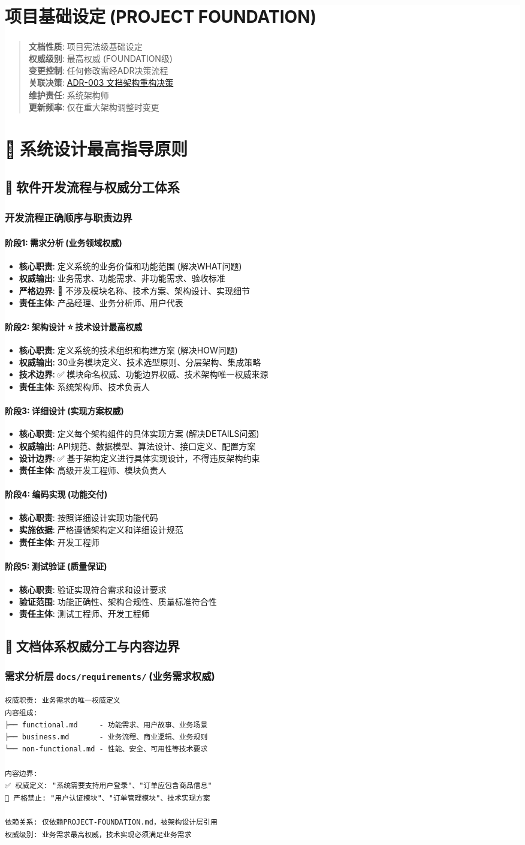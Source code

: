 

# 项目基础设定 (PROJECT FOUNDATION)

> **文档性质**: 项目宪法级基础设定  
> **权威级别**: 最高权威 (FOUNDATION级)  
> **变更控制**: 任何修改需经ADR决策流程  
> **关联决策**: [ADR-003 文档架构重构决策](docs/adr/ADR-003-document-architecture-restructure.md)  
> **维护责任**: 系统架构师  
> **更新频率**: 仅在重大架构调整时变更  

# 🎯 系统设计最高指导原则

## 🔄 软件开发流程与权威分工体系

### **开发流程正确顺序与职责边界**

#### **阶段1: 需求分析** (业务领域权威)
- **核心职责**: 定义系统的业务价值和功能范围 (解决WHAT问题)
- **权威输出**: 业务需求、功能需求、非功能需求、验收标准
- **严格边界**: 🚫 不涉及模块名称、技术方案、架构设计、实现细节
- **责任主体**: 产品经理、业务分析师、用户代表

#### **阶段2: 架构设计** ⭐️ **技术设计最高权威**
- **核心职责**: 定义系统的技术组织和构建方案 (解决HOW问题)
- **权威输出**: 30业务模块定义、技术选型原则、分层架构、集成策略
- **技术边界**: ✅ 模块命名权威、功能边界权威、技术架构唯一权威来源
- **责任主体**: 系统架构师、技术负责人

#### **阶段3: 详细设计** (实现方案权威)
- **核心职责**: 定义每个架构组件的具体实现方案 (解决DETAILS问题)
- **权威输出**: API规范、数据模型、算法设计、接口定义、配置方案
- **设计边界**: ✅ 基于架构定义进行具体实现设计，不得违反架构约束
- **责任主体**: 高级开发工程师、模块负责人

#### **阶段4: 编码实现** (功能交付)
- **核心职责**: 按照详细设计实现功能代码
- **实施依据**: 严格遵循架构定义和详细设计规范
- **责任主体**: 开发工程师

#### **阶段5: 测试验证** (质量保证)
- **核心职责**: 验证实现符合需求和设计要求
- **验证范围**: 功能正确性、架构合规性、质量标准符合性
- **责任主体**: 测试工程师、开发工程师

## 📂 文档体系权威分工与内容边界

### **需求分析层** `docs/requirements/` (业务需求权威)
```
权威职责: 业务需求的唯一权威定义
内容组成:
├── functional.md     - 功能需求、用户故事、业务场景
├── business.md       - 业务流程、商业逻辑、业务规则
└── non-functional.md - 性能、安全、可用性等技术要求

内容边界:
✅ 权威定义: "系统需要支持用户登录"、"订单应包含商品信息"
🚫 严格禁止: "用户认证模块"、"订单管理模块"、技术实现方案

依赖关系: 仅依赖PROJECT-FOUNDATION.md，被架构设计层引用
权威级别: 业务需求最高权威，技术实现必须满足业务需求
```